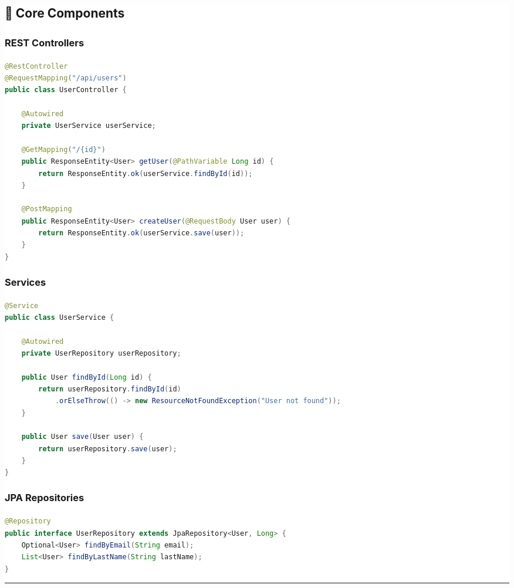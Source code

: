 
## 🔧 Core Components

### REST Controllers
```java
@RestController
@RequestMapping("/api/users")
public class UserController {
    
    @Autowired
    private UserService userService;
    
    @GetMapping("/{id}")
    public ResponseEntity<User> getUser(@PathVariable Long id) {
        return ResponseEntity.ok(userService.findById(id));
    }
    
    @PostMapping
    public ResponseEntity<User> createUser(@RequestBody User user) {
        return ResponseEntity.ok(userService.save(user));
    }
}
```

### Services
```java
@Service
public class UserService {
    
    @Autowired
    private UserRepository userRepository;
    
    public User findById(Long id) {
        return userRepository.findById(id)
            .orElseThrow(() -> new ResourceNotFoundException("User not found"));
    }
    
    public User save(User user) {
        return userRepository.save(user);
    }
}
```

### JPA Repositories
```java
@Repository
public interface UserRepository extends JpaRepository<User, Long> {
    Optional<User> findByEmail(String email);
    List<User> findByLastName(String lastName);
}
```

---